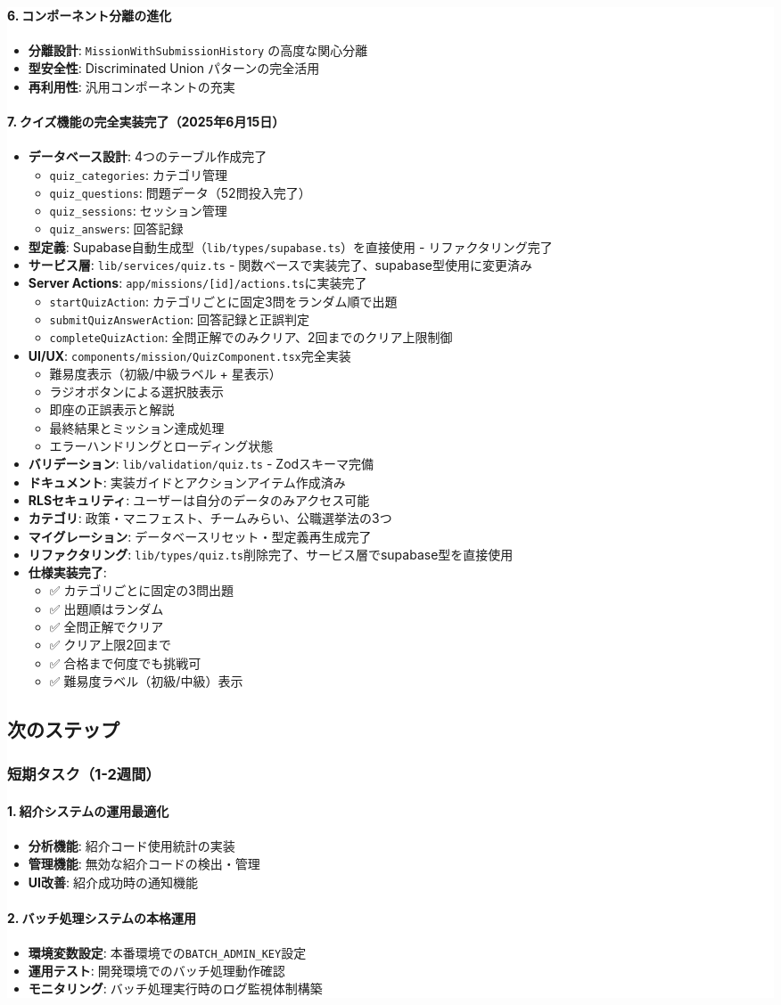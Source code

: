 #### 6. コンポーネント分離の進化
- **分離設計**: `MissionWithSubmissionHistory` の高度な関心分離
- **型安全性**: Discriminated Union パターンの完全活用
- **再利用性**: 汎用コンポーネントの充実

#### 7. クイズ機能の完全実装完了（2025年6月15日）
- **データベース設計**: 4つのテーブル作成完了
  - `quiz_categories`: カテゴリ管理
  - `quiz_questions`: 問題データ（52問投入完了）
  - `quiz_sessions`: セッション管理
  - `quiz_answers`: 回答記録
- **型定義**: Supabase自動生成型（`lib/types/supabase.ts`）を直接使用 - リファクタリング完了
- **サービス層**: `lib/services/quiz.ts` - 関数ベースで実装完了、supabase型使用に変更済み
- **Server Actions**: `app/missions/[id]/actions.ts`に実装完了
  - `startQuizAction`: カテゴリごとに固定3問をランダム順で出題
  - `submitQuizAnswerAction`: 回答記録と正誤判定
  - `completeQuizAction`: 全問正解でのみクリア、2回までのクリア上限制御
- **UI/UX**: `components/mission/QuizComponent.tsx`完全実装
  - 難易度表示（初級/中級ラベル + 星表示）
  - ラジオボタンによる選択肢表示
  - 即座の正誤表示と解説
  - 最終結果とミッション達成処理
  - エラーハンドリングとローディング状態
- **バリデーション**: `lib/validation/quiz.ts` - Zodスキーマ完備
- **ドキュメント**: 実装ガイドとアクションアイテム作成済み
- **RLSセキュリティ**: ユーザーは自分のデータのみアクセス可能
- **カテゴリ**: 政策・マニフェスト、チームみらい、公職選挙法の3つ
- **マイグレーション**: データベースリセット・型定義再生成完了
- **リファクタリング**: `lib/types/quiz.ts`削除完了、サービス層でsupabase型を直接使用
- **仕様実装完了**:
  - ✅ カテゴリごとに固定の3問出題
  - ✅ 出題順はランダム
  - ✅ 全問正解でクリア
  - ✅ クリア上限2回まで
  - ✅ 合格まで何度でも挑戦可
  - ✅ 難易度ラベル（初級/中級）表示

## 次のステップ

### 短期タスク（1-2週間）

#### 1. 紹介システムの運用最適化
- **分析機能**: 紹介コード使用統計の実装
- **管理機能**: 無効な紹介コードの検出・管理
- **UI改善**: 紹介成功時の通知機能

#### 2. バッチ処理システムの本格運用
- **環境変数設定**: 本番環境での`BATCH_ADMIN_KEY`設定
- **運用テスト**: 開発環境でのバッチ処理動作確認
- **モニタリング**: バッチ処理実行時のログ監視体制構築
